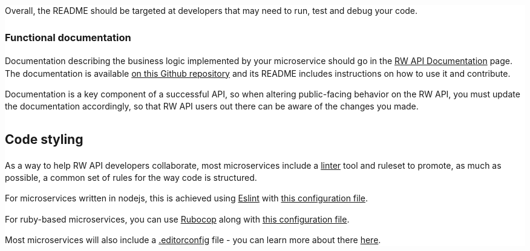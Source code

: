 Overall, the README should be targeted at developers that may need to run, test and debug your code.

### Functional documentation

Documentation describing the business logic implemented by your microservice should go in the [RW API Documentation](/) page. The documentation is available [on this Github repository](https://github.com/resource-watch/doc-api/) and its README includes instructions on how to use it and contribute.

Documentation is a key component of a successful API, so when altering public-facing behavior on the RW API, you must update the documentation accordingly, so that RW API users out there can be aware of the changes you made.

## Code styling

As a way to help RW API developers collaborate, most microservices include a [linter](https://en.wikipedia.org/wiki/Lint_(software)) tool and ruleset to promote, as much as possible, a common set of rules for the way code is structured.

For microservices written in nodejs, this is achieved using [Eslint](https://eslint.org/) with [this configuration file](https://github.com/resource-watch/dataset/blob/develop/.eslintrc.yml).

For ruby-based microservices, you can use [Rubocop](https://github.com/rubocop-hq/rubocop) along with [this configuration file](https://github.com/resource-watch/resource-watch-manager/blob/develop/.rubocop.yml).

Most microservices will also include a [.editorconfig](https://github.com/resource-watch/dataset/blob/develop/.editorconfig) file - you can learn more about there [here](https://editorconfig.org/).
